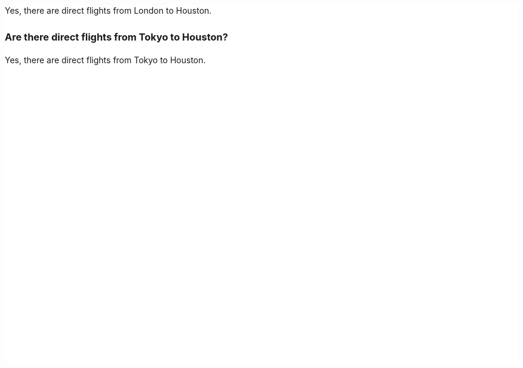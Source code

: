 <p>Yes, there are direct flights from London to Houston.</p>

<h3>Are there direct flights from Tokyo to Houston?</h3>

<p>Yes, there are direct flights from Tokyo to Houston.</p>

<div style="position: relative; padding-bottom: 56.25%; overflow: hidden"><iframe src="https://www.youtube.com/embed/jr-3sfifdDo" frameborder="0" allow="accelerometer; autoplay; clipboard-write; encrypted-media; gyroscope; picture-in-picture; web-share" allowfullscreen style="position: absolute; top: 0; left: 0; width: 100%; height: 100%;"></iframe>
</div>